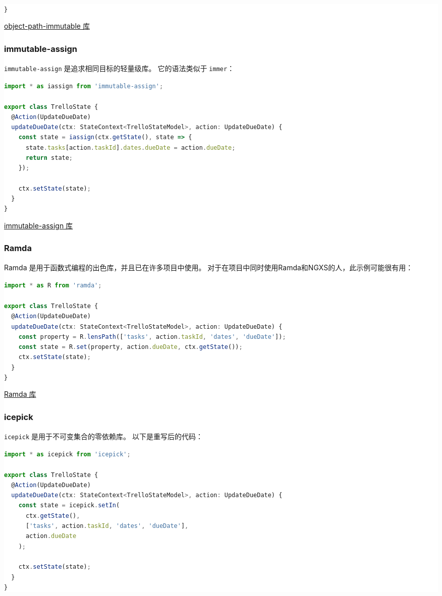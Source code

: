 ```typescript
}
```

[object-path-immutable 库](https://github.com/mariocasciaro/object-path-immutable)

### immutable-assign

`immutable-assign` 是追求相同目标的轻量级库。 它的语法类似于 `immer`：

```typescript
import * as iassign from 'immutable-assign';

export class TrelloState {
  @Action(UpdateDueDate)
  updateDueDate(ctx: StateContext<TrelloStateModel>, action: UpdateDueDate) {
    const state = iassign(ctx.getState(), state => {
      state.tasks[action.taskId].dates.dueDate = action.dueDate;
      return state;
    });

    ctx.setState(state);
  }
}
```

[immutable-assign 库](https://github.com/engineforce/ImmutableAssign)

### Ramda

Ramda 是用于函数式编程的出色库，并且已在许多项目中使用。 对于在项目中同时使用Ramda和NGXS的人，此示例可能很有用：
```typescript
import * as R from 'ramda';

export class TrelloState {
  @Action(UpdateDueDate)
  updateDueDate(ctx: StateContext<TrelloStateModel>, action: UpdateDueDate) {
    const property = R.lensPath(['tasks', action.taskId, 'dates', 'dueDate']);
    const state = R.set(property, action.dueDate, ctx.getState());
    ctx.setState(state);
  }
}
```

[Ramda 库](https://github.com/ramda/ramda)

### icepick

`icepick` 是用于不可变集合的零依赖库。 以下是重写后的代码：

```typescript
import * as icepick from 'icepick';

export class TrelloState {
  @Action(UpdateDueDate)
  updateDueDate(ctx: StateContext<TrelloStateModel>, action: UpdateDueDate) {
    const state = icepick.setIn(
      ctx.getState(),
      ['tasks', action.taskId, 'dates', 'dueDate'],
      action.dueDate
    );

    ctx.setState(state);
  }
}
```
